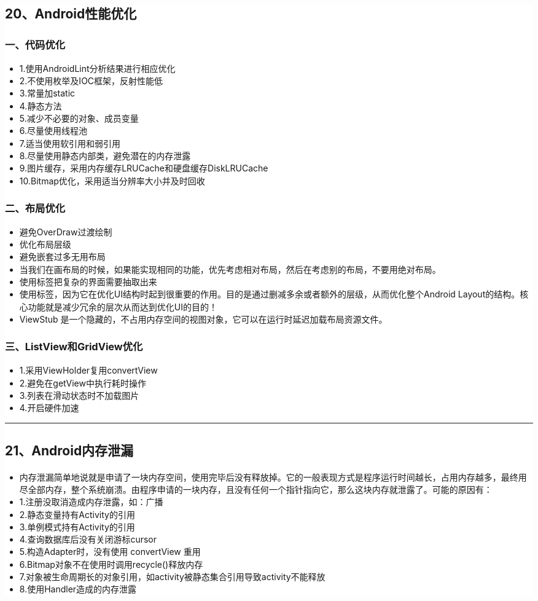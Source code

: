 
## 20、Android性能优化

### 一、代码优化

- 1.使用AndroidLint分析结果进行相应优化
- 2.不使用枚举及IOC框架，反射性能低
- 3.常量加static
- 4.静态方法
- 5.减少不必要的对象、成员变量
- 6.尽量使用线程池
- 7.适当使用软引用和弱引用
- 8.尽量使用静态内部类，避免潜在的内存泄露
- 9.图片缓存，采用内存缓存LRUCache和硬盘缓存DiskLRUCache
- 10.Bitmap优化，采用适当分辨率大小并及时回收

### 二、布局优化

- 避免OverDraw过渡绘制
- 优化布局层级
- 避免嵌套过多无用布局
- 当我们在画布局的时候，如果能实现相同的功能，优先考虑相对布局，然后在考虑别的布局，不要用绝对布局。
- 使用标签把复杂的界面需要抽取出来
- 使用标签，因为它在优化UI结构时起到很重要的作用。目的是通过删减多余或者额外的层级，从而优化整个Android Layout的结构。核心功能就是减少冗余的层次从而达到优化UI的目的！
- ViewStub 是一个隐藏的，不占用内存空间的视图对象，它可以在运行时延迟加载布局资源文件。

### 三、ListView和GridView优化

- 1.采用ViewHolder复用convertView
- 2.避免在getView中执行耗时操作
- 3.列表在滑动状态时不加载图片
- 4.开启硬件加速

---

## 21、Android内存泄漏

- 内存泄漏简单地说就是申请了一块内存空间，使用完毕后没有释放掉。它的一般表现方式是程序运行时间越长，占用内存越多，最终用尽全部内存，整个系统崩溃。由程序申请的一块内存，且没有任何一个指针指向它，那么这块内存就泄露了。可能的原因有：
- 1.注册没取消造成内存泄露，如：广播
- 2.静态变量持有Activity的引用
- 3.单例模式持有Activity的引用
- 4.查询数据库后没有关闭游标cursor
- 5.构造Adapter时，没有使用 convertView 重用
- 6.Bitmap对象不在使用时调用recycle()释放内存
- 7.对象被生命周期长的对象引用，如activity被静态集合引用导致activity不能释放
- 8.使用Handler造成的内存泄露